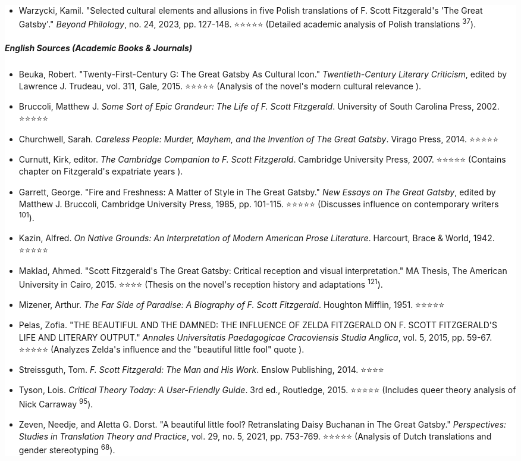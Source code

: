- Warzycki, Kamil. "Selected cultural elements and allusions in five
  Polish translations of F. Scott Fitzgerald's 'The Great Gatsby'."
  *Beyond Philology*, no. 24, 2023, pp. 127-148. ⭐⭐⭐⭐⭐ (Detailed
  academic analysis of Polish translations <sup>37</sup>).

##### English Sources (Academic Books & Journals)

- Beuka, Robert. "Twenty-First-Century G: The Great Gatsby As Cultural
  Icon." *Twentieth-Century Literary Criticism*, edited by Lawrence J.
  Trudeau, vol. 311, Gale, 2015. ⭐⭐⭐⭐⭐ (Analysis of the novel's
  modern cultural relevance ).

- Bruccoli, Matthew J. *Some Sort of Epic Grandeur: The Life of F. Scott
  Fitzgerald*. University of South Carolina Press, 2002. ⭐⭐⭐⭐⭐

- Churchwell, Sarah. *Careless People: Murder, Mayhem, and the Invention
  of The Great Gatsby*. Virago Press, 2014. ⭐⭐⭐⭐⭐

- Curnutt, Kirk, editor. *The Cambridge Companion to F. Scott
  Fitzgerald*. Cambridge University Press, 2007. ⭐⭐⭐⭐⭐ (Contains
  chapter on Fitzgerald's expatriate years ).

- Garrett, George. "Fire and Freshness: A Matter of Style in The Great
  Gatsby." *New Essays on The Great Gatsby*, edited by Matthew J.
  Bruccoli, Cambridge University Press, 1985, pp. 101-115. ⭐⭐⭐⭐⭐
  (Discusses influence on contemporary writers <sup>101</sup>).

- Kazin, Alfred. *On Native Grounds: An Interpretation of Modern
  American Prose Literature*. Harcourt, Brace & World, 1942. ⭐⭐⭐⭐⭐

- Maklad, Ahmed. "Scott Fitzgerald's The Great Gatsby: Critical
  reception and visual interpretation." MA Thesis, The American
  University in Cairo, 2015. ⭐⭐⭐⭐ (Thesis on the novel's reception
  history and adaptations <sup>121</sup>).

- Mizener, Arthur. *The Far Side of Paradise: A Biography of F. Scott
  Fitzgerald*. Houghton Mifflin, 1951. ⭐⭐⭐⭐⭐

- Pelas, Zofia. "THE BEAUTIFUL AND THE DAMNED: THE INFLUENCE OF ZELDA
  FITZGERALD ON F. SCOTT FITZGERALD'S LIFE AND LITERARY OUTPUT."
  *Annales Universitatis Paedagogicae Cracoviensis Studia Anglica*, vol.
  5, 2015, pp. 59-67. ⭐⭐⭐⭐⭐ (Analyzes Zelda's influence and the
  "beautiful little fool" quote ).

- Streissguth, Tom. *F. Scott Fitzgerald: The Man and His Work*. Enslow
  Publishing, 2014. ⭐⭐⭐⭐

- Tyson, Lois. *Critical Theory Today: A User-Friendly Guide*. 3rd ed.,
  Routledge, 2015. ⭐⭐⭐⭐⭐ (Includes queer theory analysis of Nick
  Carraway <sup>95</sup>).

- Zeven, Needje, and Aletta G. Dorst. "A beautiful little fool?
  Retranslating Daisy Buchanan in The Great Gatsby." *Perspectives:
  Studies in Translation Theory and Practice*, vol. 29, no. 5, 2021, pp.
  753-769. ⭐⭐⭐⭐⭐ (Analysis of Dutch translations and gender
  stereotyping <sup>68</sup>).
